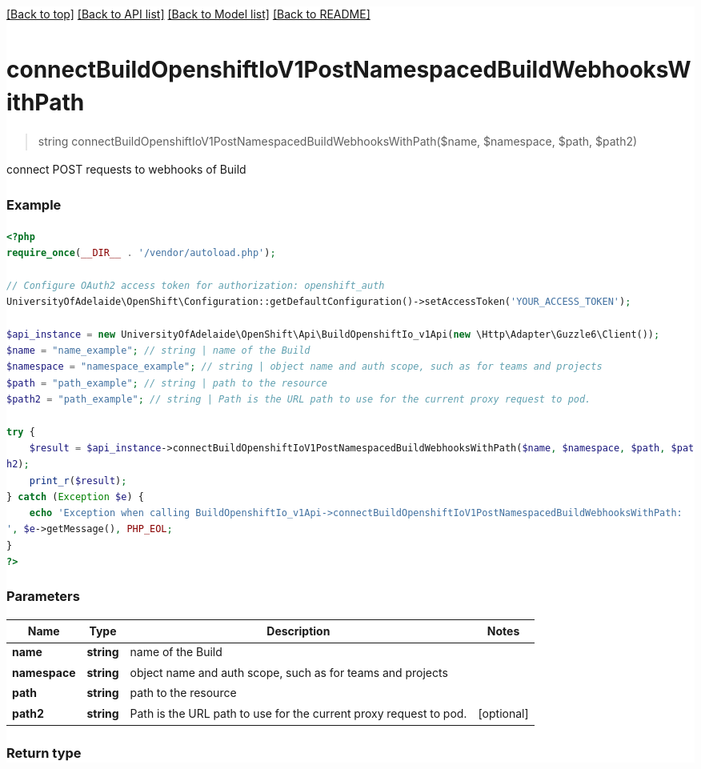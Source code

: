 [[Back to top]](#) [[Back to API list]](../../README.md#documentation-for-api-endpoints) [[Back to Model list]](../../README.md#documentation-for-models) [[Back to README]](../../README.md)

# **connectBuildOpenshiftIoV1PostNamespacedBuildWebhooksWithPath**
> string connectBuildOpenshiftIoV1PostNamespacedBuildWebhooksWithPath($name, $namespace, $path, $path2)



connect POST requests to webhooks of Build

### Example
```php
<?php
require_once(__DIR__ . '/vendor/autoload.php');

// Configure OAuth2 access token for authorization: openshift_auth
UniversityOfAdelaide\OpenShift\Configuration::getDefaultConfiguration()->setAccessToken('YOUR_ACCESS_TOKEN');

$api_instance = new UniversityOfAdelaide\OpenShift\Api\BuildOpenshiftIo_v1Api(new \Http\Adapter\Guzzle6\Client());
$name = "name_example"; // string | name of the Build
$namespace = "namespace_example"; // string | object name and auth scope, such as for teams and projects
$path = "path_example"; // string | path to the resource
$path2 = "path_example"; // string | Path is the URL path to use for the current proxy request to pod.

try {
    $result = $api_instance->connectBuildOpenshiftIoV1PostNamespacedBuildWebhooksWithPath($name, $namespace, $path, $path2);
    print_r($result);
} catch (Exception $e) {
    echo 'Exception when calling BuildOpenshiftIo_v1Api->connectBuildOpenshiftIoV1PostNamespacedBuildWebhooksWithPath: ', $e->getMessage(), PHP_EOL;
}
?>
```

### Parameters

Name | Type | Description  | Notes
------------- | ------------- | ------------- | -------------
 **name** | **string**| name of the Build |
 **namespace** | **string**| object name and auth scope, such as for teams and projects |
 **path** | **string**| path to the resource |
 **path2** | **string**| Path is the URL path to use for the current proxy request to pod. | [optional]

### Return type
